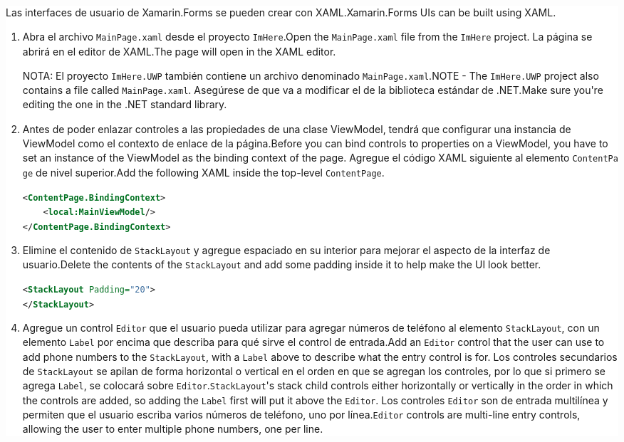 <span data-ttu-id="97d0c-150">Las interfaces de usuario de Xamarin.Forms se pueden crear con XAML.</span><span class="sxs-lookup"><span data-stu-id="97d0c-150">Xamarin.Forms UIs can be built using XAML.</span></span>

1. <span data-ttu-id="97d0c-151">Abra el archivo `MainPage.xaml` desde el proyecto `ImHere`.</span><span class="sxs-lookup"><span data-stu-id="97d0c-151">Open the `MainPage.xaml` file from the `ImHere` project.</span></span> <span data-ttu-id="97d0c-152">La página se abrirá en el editor de XAML.</span><span class="sxs-lookup"><span data-stu-id="97d0c-152">The page will open in the XAML editor.</span></span>

    <span data-ttu-id="97d0c-153">NOTA: El proyecto `ImHere.UWP` también contiene un archivo denominado `MainPage.xaml`.</span><span class="sxs-lookup"><span data-stu-id="97d0c-153">NOTE - The `ImHere.UWP` project also contains a file called `MainPage.xaml`.</span></span> <span data-ttu-id="97d0c-154">Asegúrese de que va a modificar el de la biblioteca estándar de .NET.</span><span class="sxs-lookup"><span data-stu-id="97d0c-154">Make sure you're editing the one in the .NET standard library.</span></span>

2. <span data-ttu-id="97d0c-155">Antes de poder enlazar controles a las propiedades de una clase ViewModel, tendrá que configurar una instancia de ViewModel como el contexto de enlace de la página.</span><span class="sxs-lookup"><span data-stu-id="97d0c-155">Before you can bind controls to properties on a ViewModel, you have to set an instance of the ViewModel as the binding context of the page.</span></span> <span data-ttu-id="97d0c-156">Agregue el código XAML siguiente al elemento `ContentPage` de nivel superior.</span><span class="sxs-lookup"><span data-stu-id="97d0c-156">Add the following XAML inside the top-level `ContentPage`.</span></span>

    ```xml
    <ContentPage.BindingContext>
        <local:MainViewModel/>
    </ContentPage.BindingContext>
    ```

3. <span data-ttu-id="97d0c-157">Elimine el contenido de `StackLayout` y agregue espaciado en su interior para mejorar el aspecto de la interfaz de usuario.</span><span class="sxs-lookup"><span data-stu-id="97d0c-157">Delete the contents of the `StackLayout` and add some padding inside it to help make the UI look better.</span></span>

    ```xml
    <StackLayout Padding="20">
    </StackLayout>
    ```

4. <span data-ttu-id="97d0c-158">Agregue un control `Editor` que el usuario pueda utilizar para agregar números de teléfono al elemento `StackLayout`, con un elemento `Label` por encima que describa para qué sirve el control de entrada.</span><span class="sxs-lookup"><span data-stu-id="97d0c-158">Add an `Editor` control that the user can use to add phone numbers to the `StackLayout`, with a `Label` above to describe what the entry control is for.</span></span> <span data-ttu-id="97d0c-159">Los controles secundarios de `StackLayout` se apilan de forma horizontal o vertical en el orden en que se agregan los controles, por lo que si primero se agrega `Label`, se colocará sobre `Editor`.</span><span class="sxs-lookup"><span data-stu-id="97d0c-159">`StackLayout`'s stack child controls either horizontally or vertically in the order in which the controls are added, so adding the `Label` first will put it above the `Editor`.</span></span> <span data-ttu-id="97d0c-160">Los controles `Editor` son de entrada multilínea y permiten que el usuario escriba varios números de teléfono, uno por línea.</span><span class="sxs-lookup"><span data-stu-id="97d0c-160">`Editor` controls are multi-line entry controls, allowing the user to enter multiple phone numbers, one per line.</span></span>
